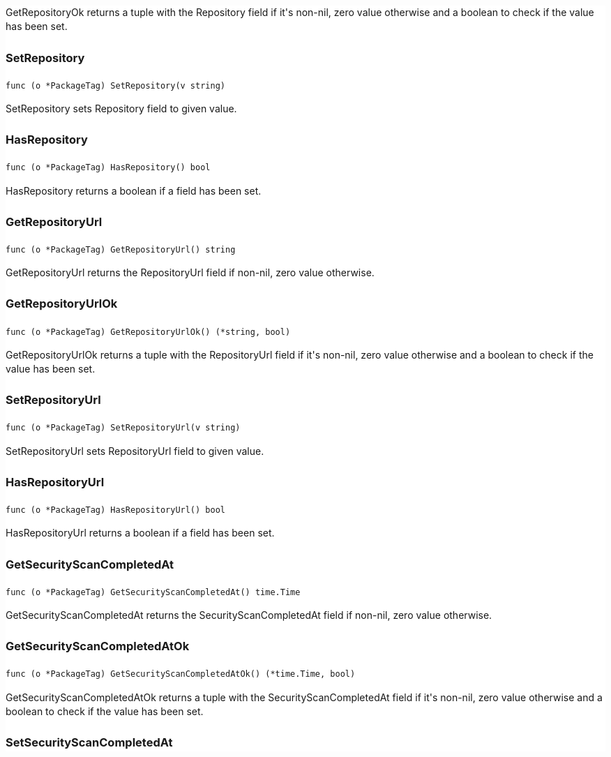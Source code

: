 GetRepositoryOk returns a tuple with the Repository field if it's non-nil, zero value otherwise
and a boolean to check if the value has been set.

### SetRepository

`func (o *PackageTag) SetRepository(v string)`

SetRepository sets Repository field to given value.

### HasRepository

`func (o *PackageTag) HasRepository() bool`

HasRepository returns a boolean if a field has been set.

### GetRepositoryUrl

`func (o *PackageTag) GetRepositoryUrl() string`

GetRepositoryUrl returns the RepositoryUrl field if non-nil, zero value otherwise.

### GetRepositoryUrlOk

`func (o *PackageTag) GetRepositoryUrlOk() (*string, bool)`

GetRepositoryUrlOk returns a tuple with the RepositoryUrl field if it's non-nil, zero value otherwise
and a boolean to check if the value has been set.

### SetRepositoryUrl

`func (o *PackageTag) SetRepositoryUrl(v string)`

SetRepositoryUrl sets RepositoryUrl field to given value.

### HasRepositoryUrl

`func (o *PackageTag) HasRepositoryUrl() bool`

HasRepositoryUrl returns a boolean if a field has been set.

### GetSecurityScanCompletedAt

`func (o *PackageTag) GetSecurityScanCompletedAt() time.Time`

GetSecurityScanCompletedAt returns the SecurityScanCompletedAt field if non-nil, zero value otherwise.

### GetSecurityScanCompletedAtOk

`func (o *PackageTag) GetSecurityScanCompletedAtOk() (*time.Time, bool)`

GetSecurityScanCompletedAtOk returns a tuple with the SecurityScanCompletedAt field if it's non-nil, zero value otherwise
and a boolean to check if the value has been set.

### SetSecurityScanCompletedAt

